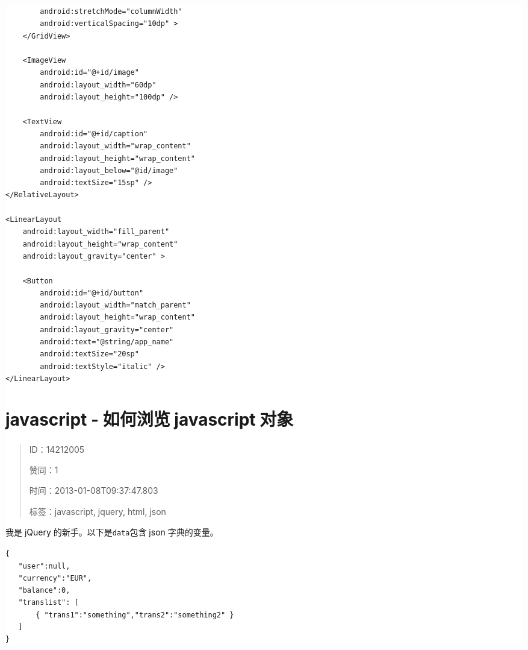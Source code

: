 ```
        android:stretchMode="columnWidth"
        android:verticalSpacing="10dp" >
    </GridView>

    <ImageView
        android:id="@+id/image"
        android:layout_width="60dp"
        android:layout_height="100dp" />

    <TextView
        android:id="@+id/caption"
        android:layout_width="wrap_content"
        android:layout_height="wrap_content"
        android:layout_below="@id/image"
        android:textSize="15sp" />
</RelativeLayout>

<LinearLayout
    android:layout_width="fill_parent"
    android:layout_height="wrap_content"
    android:layout_gravity="center" >

    <Button
        android:id="@+id/button"
        android:layout_width="match_parent"
        android:layout_height="wrap_content"
        android:layout_gravity="center"
        android:text="@string/app_name"
        android:textSize="20sp"
        android:textStyle="italic" />
</LinearLayout> 
```

# javascript - 如何浏览 javascript 对象

> ID：14212005
> 
> 赞同：1
> 
> 时间：2013-01-08T09:37:47.803
> 
> 标签：javascript, jquery, html, json

我是 jQuery 的新手。以下是`data`包含 json 字典的变量。

```
{
   "user":null, 
   "currency":"EUR",
   "balance":0,
   "translist": [ 
       { "trans1":"something","trans2":"something2" }
   ]
} 
```
